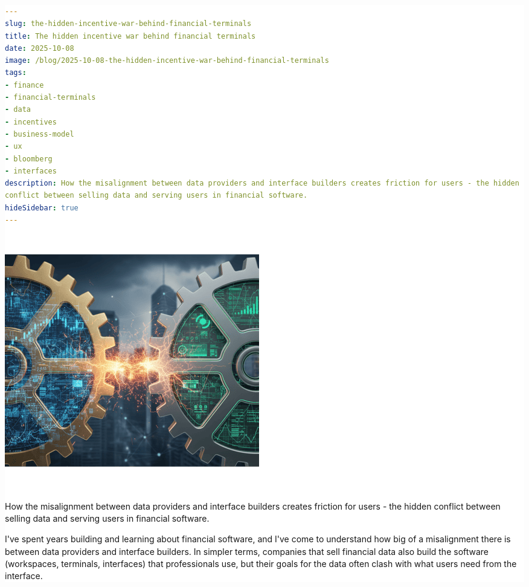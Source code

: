 ```yaml
---
slug: the-hidden-incentive-war-behind-financial-terminals
title: The hidden incentive war behind financial terminals
date: 2025-10-08
image: /blog/2025-10-08-the-hidden-incentive-war-behind-financial-terminals
tags:
- finance
- financial-terminals
- data
- incentives
- business-model
- ux
- bloomberg
- interfaces
description: How the misalignment between data providers and interface builders creates friction for users - the hidden conflict between selling data and serving users in financial software.
hideSidebar: true
---
```


![The hidden incentive war behind financial terminals](/blog/2025-10-08-the-hidden-incentive-war-behind-financial-terminals.png)

How the misalignment between data providers and interface builders creates friction for users - the hidden conflict between selling data and serving users in financial software.



<div style={{borderTop: '1px solid #0088CC', margin: '1.5em 0'}} />

I've spent years building and learning about financial software, and I've come to understand how big of a misalignment there is between data providers and interface builders. In simpler terms, companies that sell financial data also build the software (workspaces, terminals, interfaces) that professionals use, but their goals for the data often clash with what users need from the interface.
